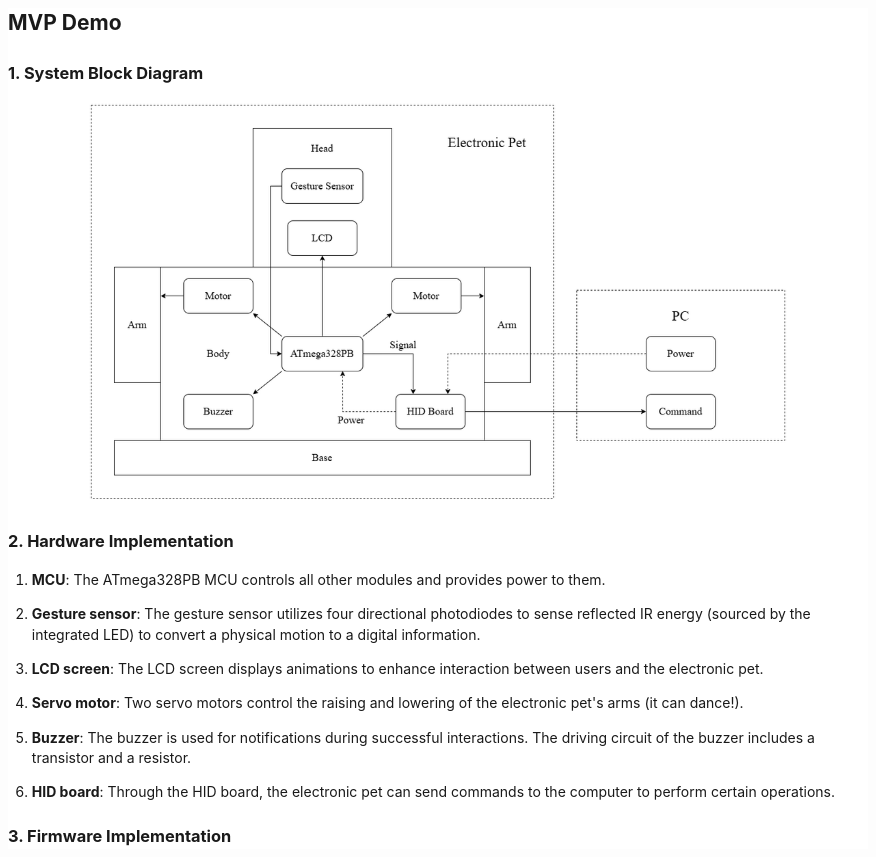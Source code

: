 ## MVP Demo

### 1. System Block Diagram

<center>
<img src="Images/New_System_Block_Diagram.png", alt = "New Block Diagram", Width="700",height="auto">
</center>

### 2. Hardware Implementation

1. **MCU**: The ATmega328PB MCU controls all other modules and provides power to them.

2. **Gesture sensor**: The gesture sensor utilizes four directional photodiodes to sense reflected IR energy (sourced by the integrated LED) to convert a physical motion to a digital information.

3. **LCD screen**: The LCD screen displays animations to enhance interaction between users and the electronic pet.

4. **Servo motor**: Two servo motors control the raising and lowering of the electronic pet's arms (it can dance!).

5. **Buzzer**: The buzzer is used for notifications during successful interactions. The driving circuit of the buzzer includes a transistor and a resistor.

6. **HID board**: Through the HID board, the electronic pet can send commands to the computer to perform certain operations.

### 3. Firmware Implementation
